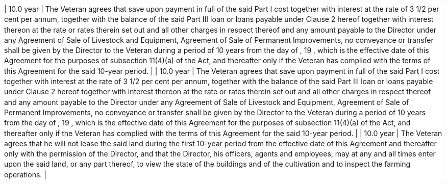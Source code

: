 | 10.0 year  | The Veteran agrees that save upon payment in full of the said Part I cost together with interest at the rate of 3 1/2 per cent per annum, together with the balance of the said Part III loan or loans payable under Clause 2 hereof together with interest thereon at the rate or rates therein set out and all other charges in respect thereof and any amount payable to the Director under any Agreement of Sale of Livestock and Equipment, Agreement of Sale of Permanent Improvements, no conveyance or transfer shall be given by the Director to the Veteran during a period of 10 years from the  day of , 19 , which is the effective date of this Agreement for the purposes of subsection 11(4)(a) of the Act, and thereafter only if the Veteran has complied with the terms of this Agreement for the said 10-year period.                                                                                                                                                                                                                                                                                                                                                                                                                                                                                                                                                                                                                                                                                                                       |
| 10.0 year  | The Veteran agrees that save upon payment in full of the said Part I cost together with interest at the rate of 3 1/2 per cent per annum, together with the balance of the said Part III loan or loans payable under Clause 2 hereof together with interest thereon at the rate or rates therein set out and all other charges in respect thereof and any amount payable to the Director under any Agreement of Sale of Livestock and Equipment, Agreement of Sale of Permanent Improvements, no conveyance or transfer shall be given by the Director to the Veteran during a period of 10 years from the  day of , 19 , which is the effective date of this Agreement for the purposes of subsection 11(4)(a) of the Act, and thereafter only if the Veteran has complied with the terms of this Agreement for the said 10-year period.                                                                                                                                                                                                                                                                                                                                                                                                                                                                                                                                                                                                                                                                                                                       |
| 10.0 year  | The Veteran agrees that he will not lease the said land during the first 10-year period from the effective date of this Agreement and thereafter only with the permission of the Director, and that the Director, his officers, agents and employees, may at any and all times enter upon the said land, or any part thereof, to view the state of the buildings and of the cultivation and to inspect the farming operations.                                                                                                                                                                                                                                                                                                                                                                                                                                                                                                                                                                                                                                                                                                                                                                                                                                                                                                                                                                                                                                                                                                                                  |
